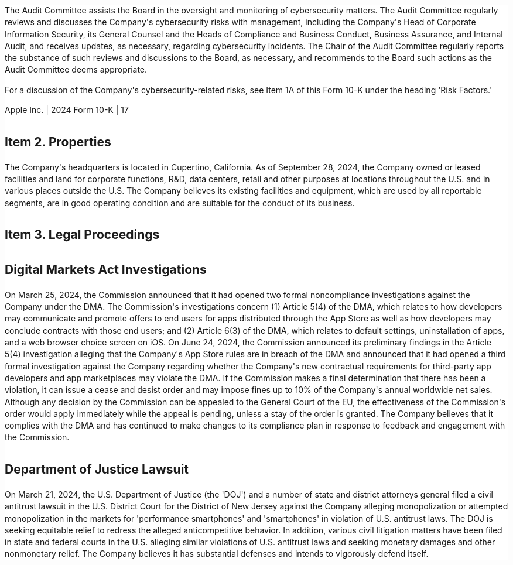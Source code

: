 The Audit Committee assists the Board in the oversight and monitoring of cybersecurity matters. The Audit Committee regularly reviews and discusses the Company's cybersecurity  risks  with  management,  including  the  Company's  Head  of  Corporate  Information  Security,  its  General  Counsel  and  the  Heads  of Compliance and Business Conduct, Business Assurance, and Internal Audit, and receives updates, as necessary, regarding cybersecurity incidents. The Chair of the Audit Committee regularly reports the substance of such reviews and discussions to the Board, as necessary, and recommends to the Board such actions as the Audit Committee deems appropriate.

For a discussion of the Company's cybersecurity-related risks, see Item 1A of this Form 10-K under the heading 'Risk Factors.'

Apple Inc. | 2024 Form 10-K | 17

## Item 2.    Properties

The Company's headquarters is located in Cupertino, California. As of September 28, 2024, the Company owned or leased facilities and land for corporate functions,  R&amp;D,  data  centers,  retail  and  other  purposes  at  locations  throughout  the  U.S.  and  in  various  places  outside  the  U.S.  The  Company  believes  its existing facilities and equipment, which are used by all reportable segments, are in good operating condition and are suitable for the conduct of its business.

## Item 3.    Legal Proceedings

## Digital Markets Act Investigations

On  March  25,  2024,  the  Commission  announced  that  it  had  opened  two  formal  noncompliance  investigations  against  the  Company  under  the  DMA.  The Commission's investigations concern (1) Article 5(4) of the DMA, which relates to how developers may communicate and promote offers to end users for apps distributed through the App Store as well as how developers may conclude contracts with those end users; and (2) Article 6(3) of the DMA, which relates to default settings, uninstallation of apps, and a web browser choice screen on iOS. On June 24, 2024, the Commission announced its preliminary findings in the Article 5(4) investigation alleging that the Company's App Store rules are in breach of the DMA and announced that it had opened a third formal investigation against the Company regarding whether the Company's new contractual requirements for third-party app developers and app marketplaces may violate the DMA. If the Commission makes a final determination that there has been a violation, it can issue a cease and desist order and may impose fines up to 10% of the Company's annual worldwide net sales. Although any decision by the Commission can be appealed to the General Court of the EU, the effectiveness of the Commission's order would apply immediately while the appeal is pending, unless a stay of the order is granted. The Company believes that it complies with the DMA and has continued to make changes to its compliance plan in response to feedback and engagement with the Commission.

## Department of Justice Lawsuit

On March 21, 2024, the U.S. Department of Justice (the 'DOJ') and a number of state and district attorneys general filed a civil antitrust lawsuit in the U.S. District  Court  for  the  District  of  New  Jersey  against  the  Company  alleging  monopolization  or  attempted  monopolization  in  the  markets  for  'performance smartphones'  and  'smartphones'  in  violation  of  U.S.  antitrust  laws.  The  DOJ  is  seeking  equitable  relief  to  redress  the  alleged  anticompetitive  behavior.  In addition,  various  civil  litigation  matters  have  been  filed  in  state  and  federal  courts  in  the  U.S.  alleging  similar  violations  of  U.S.  antitrust  laws  and  seeking monetary damages and other nonmonetary relief. The Company believes it has substantial defenses and intends to vigorously defend itself.
